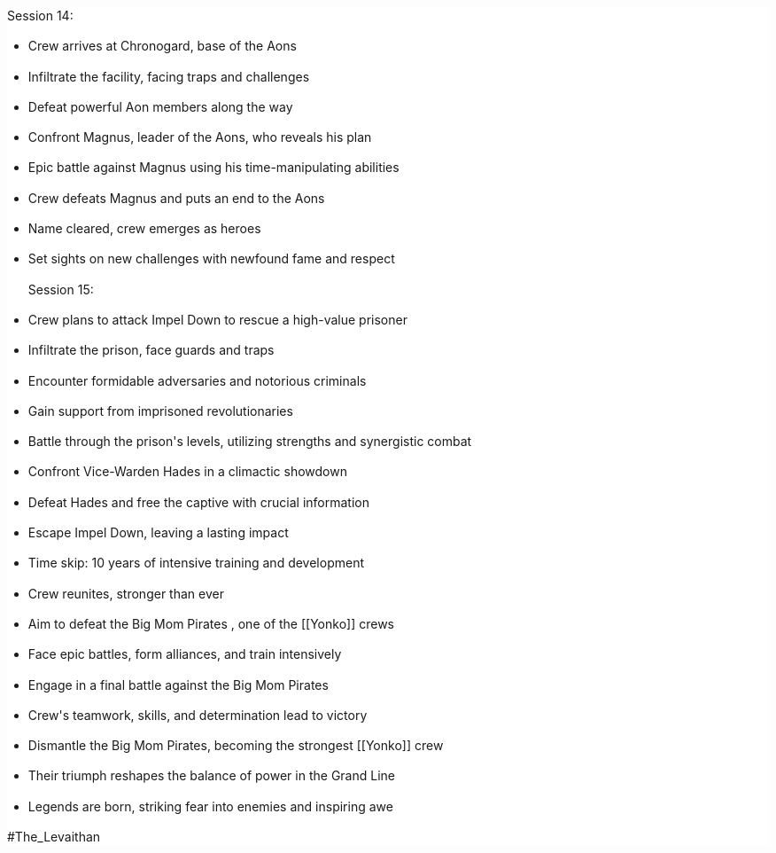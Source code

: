   Session 14:
- Crew arrives at Chronogard, base of the Aons
- Infiltrate the facility, facing traps and challenges
- Defeat powerful Aon members along the way
- Confront Magnus, leader of the Aons, who reveals his plan
- Epic battle against Magnus using his time-manipulating abilities
- Crew defeats Magnus and puts an end to the Aons
- Name cleared, crew emerges as heroes
- Set sights on new challenges with newfound fame and respect

  Session 15:
- Crew plans to attack Impel Down to rescue a high-value prisoner
- Infiltrate the prison, face guards and traps
- Encounter formidable adversaries and notorious criminals
- Gain support from imprisoned revolutionaries
- Battle through the prison's levels, utilizing strengths and synergistic combat
- Confront Vice-Warden Hades in a climactic showdown
- Defeat Hades and free the captive with crucial information
- Escape Impel Down, leaving a lasting impact
- Time skip: 10 years of intensive training and development
- Crew reunites, stronger than ever
- Aim to defeat the Big Mom Pirates , one of the [[Yonko]] crews
- Face epic battles, form alliances, and train intensively
- Engage in a final battle against the Big Mom Pirates
- Crew's teamwork, skills, and determination lead to victory
- Dismantle the Big Mom Pirates, becoming the strongest [[Yonko]] crew
- Their triumph reshapes the balance of power in the Grand Line
- Legends are born, striking fear into enemies and inspiring awe

#The_Levaithan